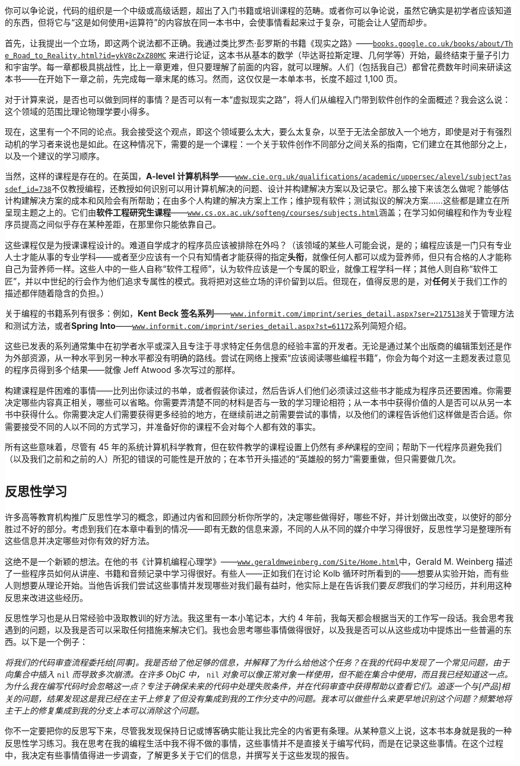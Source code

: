 你可以争论说，代码的组织是一个中级或高级话题，超出了入门书籍或培训课程的范畴。或者你可以争论说，虽然它确实是初学者应该知道的东西，但将它与“这是如何使用`+`运算符”的内容放在同一本书中，会使事情看起来过于复杂，可能会让人望而却步。

首先，让我提出一个立场，即这两个说法都不正确。我通过类比罗杰·彭罗斯的书籍《现实之路》——[`books.google.co.uk/books/about/The_Road_to_Reality.html?id=ykV8cZxZ80MC`](http://books.google.co.uk/books/about/The_Road_to_Reality.html?id=ykV8cZxZ80MC) 来进行论证，这本书从基本的数学（毕达哥拉斯定理、几何学等）开始，最终结束于量子引力和宇宙学。每一章都极具挑战性，比上一章更难，但只要理解了前面的内容，就可以理解。人们（包括我自己）都曾花费数年时间来研读这本书——在开始下一章之前，先完成每一章末尾的练习。然而，这仅仅是一本单本书，长度不超过 1,100 页。

对于计算来说，是否也可以做到同样的事情？是否可以有一本“虚拟现实之路”，将人们从编程入门带到软件创作的全面概述？我会这么说：这个领域的范围比理论物理学要小得多。

现在，这里有一个不同的论点。我会接受这个观点，即这个领域要么太大，要么太复杂，以至于无法全部放入一个地方，即使是对于有强烈动机的学习者来说也是如此。在这种情况下，需要的是一个课程：一个关于软件创作不同部分之间关系的指南，它们建立在其他部分之上，以及一个建议的学习顺序。

当然，这样的课程是存在的。在英国，**A-level 计算机科学**——[`www.cie.org.uk/qualifications/academic/uppersec/alevel/subject?assdef_id=738`](http://www.cie.org.uk/qualifications/academic/uppersec/alevel/subject?assdef_id=738)不仅教授编程，还教授如何识别可以用计算机解决的问题、设计并构建解决方案以及记录它。那么接下来该怎么做呢？能够估计构建解决方案的成本和风险会有所帮助；在由多个人构建的解决方案上工作；维护现有软件；测试拟议的解决方案……这些都是建立在所呈现主题之上的。它们由**软件工程研究生课程**——[`www.cs.ox.ac.uk/softeng/courses/subjects.html`](http://www.cs.ox.ac.uk/softeng/courses/subjects.html)涵盖；在学习如何编程和作为专业程序员提高之间似乎存在某种差距，在那里你只能依靠自己。

这些课程仅是为授课课程设计的。难道自学成才的程序员应该被排除在外吗？（该领域的某些人可能会说，是的；编程应该是一门只有专业人士才能从事的专业学科——或者至少应该有一个只有知情者才能获得的指定**头衔**，就像任何人都可以成为营养师，但只有合格的人才能称自己为营养师一样。这些人中的一些人自称“软件工程师”，认为软件应该是一个专属的职业，就像工程学科一样；其他人则自称“软件工匠”，并以中世纪的行会作为他们追求专属性的模式。我将把对这些立场的评价留到以后。但现在，值得反思的是，对**任何**关于我们工作的描述都伴随着隐含的负担。）

关于编程的书籍系列有很多：例如，**Kent Beck 签名系列**——[`www.informit.com/imprint/series_detail.aspx?ser=2175138`](http://www.informit.com/imprint/series_detail.aspx?ser=2175138)关于管理方法和测试方法，或者**Spring Into**——[`www.informit.com/imprint/series_detail.aspx?st=61172`](http://www.informit.com/imprint/series_detail.aspx?st=61172)系列简短介绍。

这些已发表的系列通常集中在初学者水平或深入且专注于寻求特定任务信息的经验丰富的开发者。无论是通过某个出版商的编辑策划还是作为外部资源，从一种水平到另一种水平都没有明确的路线。尝试在网络上搜索“应该阅读哪些编程书籍”，你会为每个对这一主题发表过意见的程序员得到多个结果——就像 Jeff Atwood 多次写过的那样。

构建课程是件困难的事情——比列出你读过的书单，或者假装你读过，然后告诉人们他们必须读过这些书才能成为程序员还要困难。你需要决定哪些内容真正相关，哪些可以省略。你需要弄清楚不同的材料是否与一致的学习理论相符；从一本书中获得价值的人是否可以从另一本书中获得什么。你需要决定人们需要获得更多经验的地方，在继续前进之前需要尝试的事情，以及他们的课程告诉他们这样做是否合适。你需要接受不同的人以不同的方式学习，并准备好你的课程不会对每个人都有效的事实。

所有这些意味着，尽管有 45 年的系统计算机科学教育，但在软件教学的课程设置上仍然有*多种*课程的空间；帮助下一代程序员避免我们（以及我们之前和之前的人）所犯的错误的可能性是开放的；在本节开头描述的“英雄般的努力”需要重做，但只需要做几次。

## 反思性学习

许多高等教育机构推广反思性学习的概念，即通过内省和回顾分析你所学的，决定哪些做得好，哪些不好，并计划做出改变，以使好的部分胜过不好的部分。考虑到我们在本章中看到的情况——即有无数的信息来源，不同的人从不同的媒介中学习得很好，反思性学习是整理所有这些信息并决定哪些对你有效的好方法。

这绝不是一个新颖的想法。在他的书《计算机编程心理学》——[`www.geraldmweinberg.com/Site/Home.html`](http://www.geraldmweinberg.com/Site/Home.html)中，Gerald M. Weinberg 描述了一些程序员如何从讲座、书籍和音频记录中学习得很好。有些人——正如我们在讨论 Kolb 循环时所看到的——想要从实验开始，而有些人则想要从理论开始。当他告诉我们尝试这些事情并发现哪些对我们最有益时，他实际上是在告诉我们要*反思*我们的学习经历，并利用这种反思来改进这些经历。

反思性学习也是从日常经验中汲取教训的好方法。我这里有一本小笔记本，大约 4 年前，我每天都会根据当天的工作写一段话。我会思考我遇到的问题，以及我是否可以采取任何措施来解决它们。我也会思考哪些事情做得很好，以及我是否可以从这些成功中提炼出一些普遍的东西。以下是一个例子：

*将我们的代码审查流程委托给[同事]。我是否给了他足够的信息，并解释了为什么给他这个任务？在我的代码中发现了一个常见问题，由于向集合中插入* `nil` *而导致多次崩溃。在许多 ObjC 中，* `nil` *对象可以像正常对象一样使用，但不能在集合中使用，而且我已经知道这一点。为什么我在编写代码时会忽略这一点？专注于确保未来的代码中处理失败条件，并在代码审查中获得帮助以查看它们。追逐一个与[产品]相关的问题，结果发现这是我已经在主干上修复了但没有集成到我的工作分支中的问题。我本可以做些什么来更早地识别这个问题？频繁地将主干上的修复集成到我的分支上本可以消除这个问题。*

你不一定要把你的反思写下来，尽管我发现保持日记或博客确实能让我比完全的内省更有条理。从某种意义上说，这本书本身就是我的一种反思性学习练习。我在思考在我的编程生活中我不得不做的事情，这些事情并不是直接关于编写代码，而是在记录这些事情。在这个过程中，我决定有些事情值得进一步调查，了解更多关于它们的信息，并撰写关于这些发现的报告。
